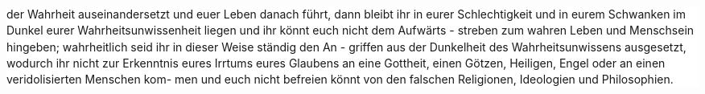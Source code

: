  der Wahrheit auseinandersetzt und euer Leben danach führt, dann bleibt ihr in eurer Schlechtigkeit und in
 eurem Schwanken im Dunkel eurer Wahrheitsunwissenheit liegen und ihr könnt euch nicht dem Aufwärts -
 streben zum wahren Leben und Menschsein hingeben; wahrheitlich seid ihr in dieser Weise ständig den An -
 griffen aus der Dunkelheit des Wahrheitsunwissens ausgesetzt, wodurch ihr nicht zur Erkenntnis eures Irrtums
 eures Glaubens an eine Gottheit, einen Götzen, Heiligen, Engel oder an einen veridolisierten Menschen kom-
 men und euch nicht befreien könnt von den falschen Religionen, Ideologien und Philosophien.
 
